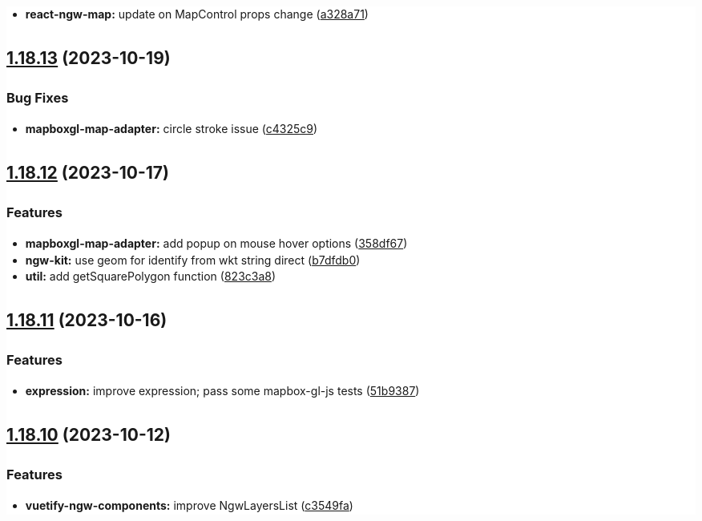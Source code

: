 * **react-ngw-map:** update on MapControl props change ([a328a71](https://github.com/nextgis/nextgis_frontend/commit/a328a711ab689d20960fbe1f855c5bb268608070))





## [1.18.13](https://github.com/nextgis/nextgis_frontend/compare/v1.18.12...v1.18.13) (2023-10-19)


### Bug Fixes

* **mapboxgl-map-adapter:** circle stroke issue ([c4325c9](https://github.com/nextgis/nextgis_frontend/commit/c4325c90d3f0eac7d6fb55138abdfbeaf7ab2bd5))





## [1.18.12](https://github.com/nextgis/nextgis_frontend/compare/v1.18.11...v1.18.12) (2023-10-17)


### Features

* **mapboxgl-map-adapter:** add popup on mouse hover options ([358df67](https://github.com/nextgis/nextgis_frontend/commit/358df67f38b9ac378163735489364250cfa97520))
* **ngw-kit:** use geom for identify from wkt string direct ([b7dfdb0](https://github.com/nextgis/nextgis_frontend/commit/b7dfdb06aba8734258f4e05d1a918042c0dfff6d))
* **util:** add getSquarePolygon function ([823c3a8](https://github.com/nextgis/nextgis_frontend/commit/823c3a84293ca78b1d7e9a2e317dbf174108285f))





## [1.18.11](https://github.com/nextgis/nextgis_frontend/compare/v1.18.10...v1.18.11) (2023-10-16)


### Features

* **expression:** improve expression; pass some mapbox-gl-js tests ([51b9387](https://github.com/nextgis/nextgis_frontend/commit/51b93878a919d19e71d31cb89eacb12ff3eeee0a))





## [1.18.10](https://github.com/nextgis/nextgis_frontend/compare/v1.18.9...v1.18.10) (2023-10-12)


### Features

* **vuetify-ngw-components:** improve NgwLayersList ([c3549fa](https://github.com/nextgis/nextgis_frontend/commit/c3549fa6d10259d1bceed5f9c6fb4f6359a74074))
